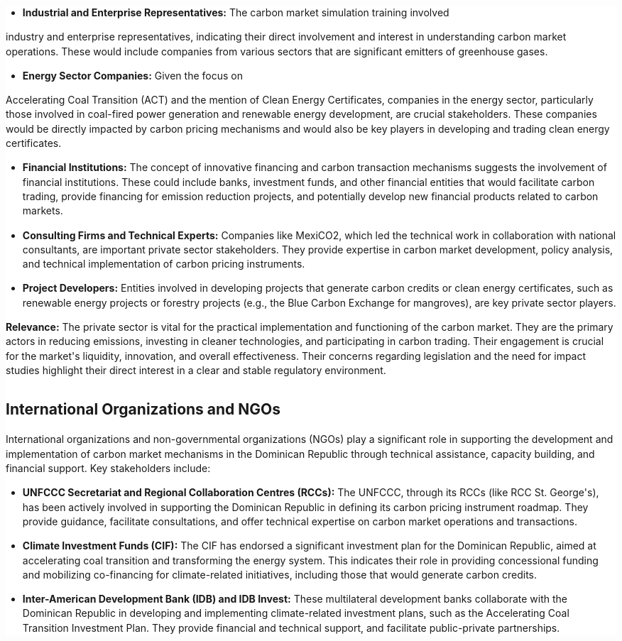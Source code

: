 *   **Industrial and Enterprise Representatives:** The carbon market simulation training involved


industry and enterprise representatives, indicating their direct involvement and interest in understanding carbon market operations. These would include companies from various sectors that are significant emitters of greenhouse gases.

*   **Energy Sector Companies:** Given the focus on


Accelerating Coal Transition (ACT) and the mention of Clean Energy Certificates, companies in the energy sector, particularly those involved in coal-fired power generation and renewable energy development, are crucial stakeholders. These companies would be directly impacted by carbon pricing mechanisms and would also be key players in developing and trading clean energy certificates.

*   **Financial Institutions:** The concept of innovative financing and carbon transaction mechanisms suggests the involvement of financial institutions. These could include banks, investment funds, and other financial entities that would facilitate carbon trading, provide financing for emission reduction projects, and potentially develop new financial products related to carbon markets.

*   **Consulting Firms and Technical Experts:** Companies like MexiCO2, which led the technical work in collaboration with national consultants, are important private sector stakeholders. They provide expertise in carbon market development, policy analysis, and technical implementation of carbon pricing instruments.

*   **Project Developers:** Entities involved in developing projects that generate carbon credits or clean energy certificates, such as renewable energy projects or forestry projects (e.g., the Blue Carbon Exchange for mangroves), are key private sector players.

**Relevance:** The private sector is vital for the practical implementation and functioning of the carbon market. They are the primary actors in reducing emissions, investing in cleaner technologies, and participating in carbon trading. Their engagement is crucial for the market's liquidity, innovation, and overall effectiveness. Their concerns regarding legislation and the need for impact studies highlight their direct interest in a clear and stable regulatory environment.



## International Organizations and NGOs

International organizations and non-governmental organizations (NGOs) play a significant role in supporting the development and implementation of carbon market mechanisms in the Dominican Republic through technical assistance, capacity building, and financial support. Key stakeholders include:

*   **UNFCCC Secretariat and Regional Collaboration Centres (RCCs):** The UNFCCC, through its RCCs (like RCC St. George's), has been actively involved in supporting the Dominican Republic in defining its carbon pricing instrument roadmap. They provide guidance, facilitate consultations, and offer technical expertise on carbon market operations and transactions.

*   **Climate Investment Funds (CIF):** The CIF has endorsed a significant investment plan for the Dominican Republic, aimed at accelerating coal transition and transforming the energy system. This indicates their role in providing concessional funding and mobilizing co-financing for climate-related initiatives, including those that would generate carbon credits.

*   **Inter-American Development Bank (IDB) and IDB Invest:** These multilateral development banks collaborate with the Dominican Republic in developing and implementing climate-related investment plans, such as the Accelerating Coal Transition Investment Plan. They provide financial and technical support, and facilitate public-private partnerships.
